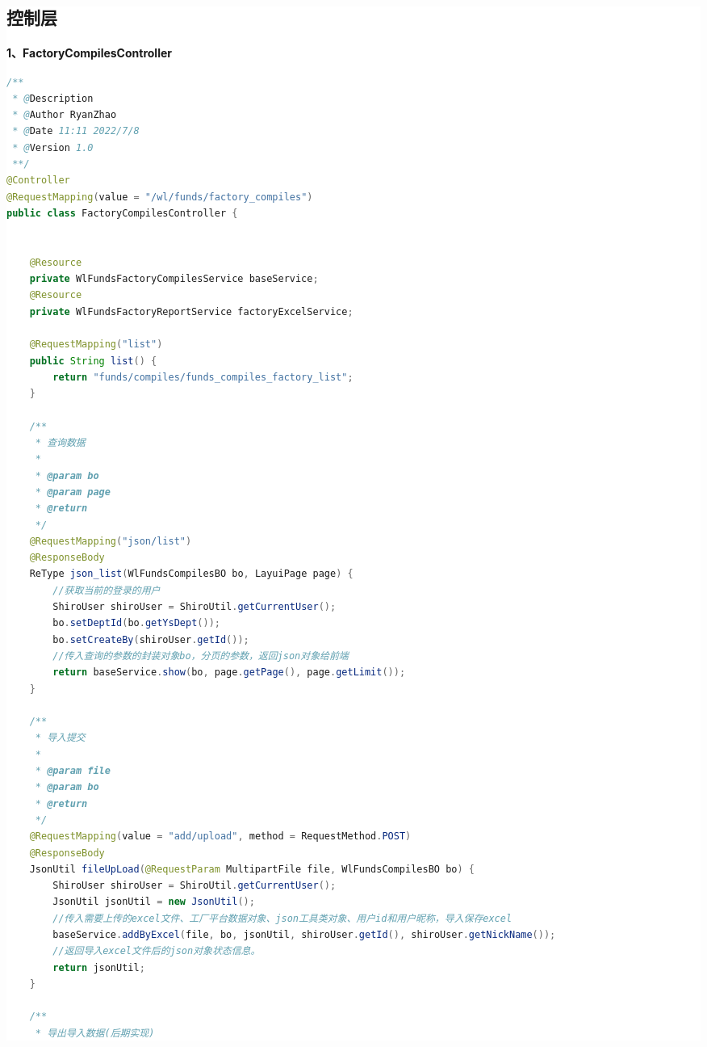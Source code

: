 ## 控制层

**1、FactoryCompilesController**

```java
/**
 * @Description
 * @Author RyanZhao
 * @Date 11:11 2022/7/8
 * @Version 1.0
 **/
@Controller
@RequestMapping(value = "/wl/funds/factory_compiles")
public class FactoryCompilesController {


    @Resource
    private WlFundsFactoryCompilesService baseService;
    @Resource
    private WlFundsFactoryReportService factoryExcelService;

    @RequestMapping("list")
    public String list() {
        return "funds/compiles/funds_compiles_factory_list";
    }

    /**
     * 查询数据
     *
     * @param bo
     * @param page
     * @return
     */
    @RequestMapping("json/list")
    @ResponseBody
    ReType json_list(WlFundsCompilesBO bo, LayuiPage page) {
        //获取当前的登录的用户
        ShiroUser shiroUser = ShiroUtil.getCurrentUser();
        bo.setDeptId(bo.getYsDept());
        bo.setCreateBy(shiroUser.getId());
        //传入查询的参数的封装对象bo，分页的参数，返回json对象给前端
        return baseService.show(bo, page.getPage(), page.getLimit());
    }

    /**
     * 导入提交
     *
     * @param file
     * @param bo
     * @return
     */
    @RequestMapping(value = "add/upload", method = RequestMethod.POST)
    @ResponseBody
    JsonUtil fileUpLoad(@RequestParam MultipartFile file, WlFundsCompilesBO bo) {
        ShiroUser shiroUser = ShiroUtil.getCurrentUser();
        JsonUtil jsonUtil = new JsonUtil();
        //传入需要上传的excel文件、工厂平台数据对象、json工具类对象、用户id和用户昵称，导入保存excel
        baseService.addByExcel(file, bo, jsonUtil, shiroUser.getId(), shiroUser.getNickName());
        //返回导入excel文件后的json对象状态信息。
        return jsonUtil;
    }

    /**
     * 导出导入数据(后期实现)
```